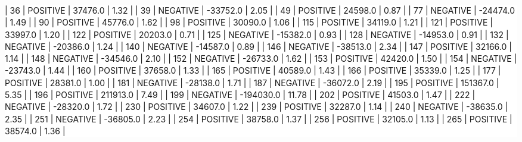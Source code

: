 | 36 | POSITIVE | 37476.0 | 1.32 |
| 39 | NEGATIVE | -33752.0 | 2.05 |
| 49 | POSITIVE | 24598.0 | 0.87 |
| 77 | NEGATIVE | -24474.0 | 1.49 |
| 90 | POSITIVE | 45776.0 | 1.62 |
| 98 | POSITIVE | 30090.0 | 1.06 |
| 115 | POSITIVE | 34119.0 | 1.21 |
| 121 | POSITIVE | 33997.0 | 1.20 |
| 122 | POSITIVE | 20203.0 | 0.71 |
| 125 | NEGATIVE | -15382.0 | 0.93 |
| 128 | NEGATIVE | -14953.0 | 0.91 |
| 132 | NEGATIVE | -20386.0 | 1.24 |
| 140 | NEGATIVE | -14587.0 | 0.89 |
| 146 | NEGATIVE | -38513.0 | 2.34 |
| 147 | POSITIVE | 32166.0 | 1.14 |
| 148 | NEGATIVE | -34546.0 | 2.10 |
| 152 | NEGATIVE | -26733.0 | 1.62 |
| 153 | POSITIVE | 42420.0 | 1.50 |
| 154 | NEGATIVE | -23743.0 | 1.44 |
| 160 | POSITIVE | 37658.0 | 1.33 |
| 165 | POSITIVE | 40589.0 | 1.43 |
| 166 | POSITIVE | 35339.0 | 1.25 |
| 177 | POSITIVE | 28381.0 | 1.00 |
| 181 | NEGATIVE | -28138.0 | 1.71 |
| 187 | NEGATIVE | -36072.0 | 2.19 |
| 195 | POSITIVE | 151367.0 | 5.35 |
| 196 | POSITIVE | 211913.0 | 7.49 |
| 199 | NEGATIVE | -194030.0 | 11.78 |
| 202 | POSITIVE | 41503.0 | 1.47 |
| 222 | NEGATIVE | -28320.0 | 1.72 |
| 230 | POSITIVE | 34607.0 | 1.22 |
| 239 | POSITIVE | 32287.0 | 1.14 |
| 240 | NEGATIVE | -38635.0 | 2.35 |
| 251 | NEGATIVE | -36805.0 | 2.23 |
| 254 | POSITIVE | 38758.0 | 1.37 |
| 256 | POSITIVE | 32105.0 | 1.13 |
| 265 | POSITIVE | 38574.0 | 1.36 |